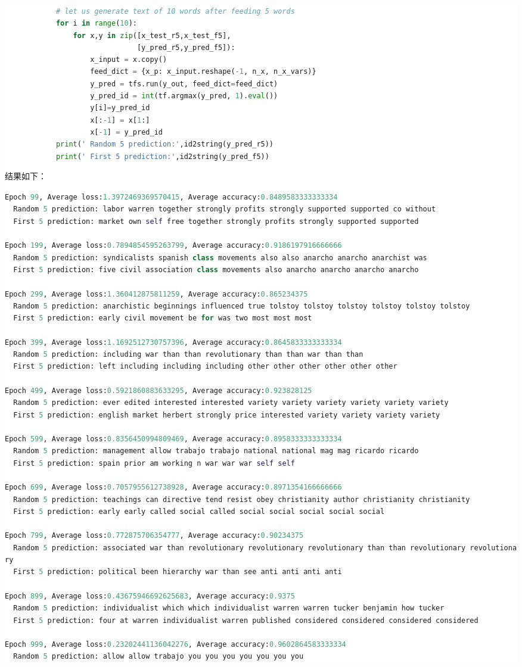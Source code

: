 ```py
            # let us generate text of 10 words after feeding 5 words
            for i in range(10):
                for x,y in zip([x_test_r5,x_test_f5],
                               [y_pred_r5,y_pred_f5]):
                    x_input = x.copy()
                    feed_dict = {x_p: x_input.reshape(-1, n_x, n_x_vars)}
                    y_pred = tfs.run(y_out, feed_dict=feed_dict)
                    y_pred_id = int(tf.argmax(y_pred, 1).eval())
                    y[i]=y_pred_id
                    x[:-1] = x[1:]
                    x[-1] = y_pred_id
            print(' Random 5 prediction:',id2string(y_pred_r5))
            print(' First 5 prediction:',id2string(y_pred_f5))
```

结果如下：

```py
Epoch 99, Average loss:1.3972469369570415, Average accuracy:0.8489583333333334
  Random 5 prediction: labor warren together strongly profits strongly supported supported co without
  First 5 prediction: market own self free together strongly profits strongly supported supported

Epoch 199, Average loss:0.7894854595263799, Average accuracy:0.9186197916666666
  Random 5 prediction: syndicalists spanish class movements also also anarcho anarcho anarchist was
  First 5 prediction: five civil association class movements also anarcho anarcho anarcho anarcho

Epoch 299, Average loss:1.360412875811259, Average accuracy:0.865234375
  Random 5 prediction: anarchistic beginnings influenced true tolstoy tolstoy tolstoy tolstoy tolstoy tolstoy
  First 5 prediction: early civil movement be for was two most most most

Epoch 399, Average loss:1.1692512730757396, Average accuracy:0.8645833333333334
  Random 5 prediction: including war than than revolutionary than than war than than
  First 5 prediction: left including including including other other other other other other

Epoch 499, Average loss:0.5921860883633295, Average accuracy:0.923828125
  Random 5 prediction: ever edited interested interested variety variety variety variety variety variety
  First 5 prediction: english market herbert strongly price interested variety variety variety variety

Epoch 599, Average loss:0.8356450994809469, Average accuracy:0.8958333333333334
  Random 5 prediction: management allow trabajo trabajo national national mag mag ricardo ricardo
  First 5 prediction: spain prior am working n war war war self self

Epoch 699, Average loss:0.7057955612738928, Average accuracy:0.8971354166666666
  Random 5 prediction: teachings can directive tend resist obey christianity author christianity christianity
  First 5 prediction: early early called social called social social social social social

Epoch 799, Average loss:0.772875706354777, Average accuracy:0.90234375
  Random 5 prediction: associated war than revolutionary revolutionary revolutionary than than revolutionary revolutionary
  First 5 prediction: political been hierarchy war than see anti anti anti anti

Epoch 899, Average loss:0.43675946692625683, Average accuracy:0.9375
  Random 5 prediction: individualist which which individualist warren warren tucker benjamin how tucker
  First 5 prediction: four at warren individualist warren published considered considered considered considered

Epoch 999, Average loss:0.23202441136042276, Average accuracy:0.9602864583333334
  Random 5 prediction: allow allow trabajo you you you you you you you
```
